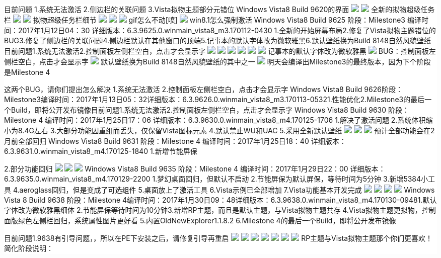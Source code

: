 目前问题 1.系统无法激活 2.侧边栏的关联问题 3.Vista拟物主题部分元错位 Windows Vista8 Build 9620的界面 ![](https://wvbarchive.s3-ap-northeast-1.amazonaws.com/4925693470/0253be32c895d1439c4fda797af082025baf07a7.jpg) ![](https://wvbarchive.s3-ap-northeast-1.amazonaws.com/4925693470/68c0539a033b5bb5540b1fa43fd3d539b400bc85.jpg) 全新的拟物超级任务栏 ![](https://wvbarchive.s3-ap-northeast-1.amazonaws.com/4925693470/2b9791256b600c3308a8e092134c510fdbf9a188.jpg) ![](https://wvbarchive.s3-ap-northeast-1.amazonaws.com/4925693470/913cc087c9177f3e65e4c25779cf3bc79d3d5688.jpg) 拟物超级任务栏细节 ![](https://wvbarchive.s3-ap-northeast-1.amazonaws.com/4925693470/79f5463eb80e7bec912a3dbb262eb93899506be9.jpg) ![](https://wvbarchive.s3-ap-northeast-1.amazonaws.com/4925693470/990db02b6059252d43d7235e3d9b033b59b5b999.jpg) ![](https://wvbarchive.s3-ap-northeast-1.amazonaws.com/4925693470/5b21ca6fddc451da9e2233b1bffd5266d216328c.jpg) gif怎么不动\[喷\] ![](https://wvbarchive.s3-ap-northeast-1.amazonaws.com/4925693470/47fc4f391f30e924e32eb86b45086e061f95f7d3.jpg) win8.1怎么强制激活 Windows Vista8 Build 9625 阶段：Milestone3 编译时间：2017年1月12日04：30 详细版本：6.3.9625.0.winmain\_vista8\_m3.170112-0430 1.全新的开始屏幕布局2.修复了Vista拟物主题错位的BUG3.修复了侧边栏的关联问题4.侧边栏默认在其他窗口的顶端5.记事本的默认字体改为微软雅黑6.默认壁纸换为Build 8148自然风貌壁纸目前问题1.系统无法激活2.控制面板左侧栏空白，点击才会显示字 ![](https://wvbarchive.s3-ap-northeast-1.amazonaws.com/4925693470/f1c154fb828ba61e90f537744834970a314e5943.jpg) ![](https://wvbarchive.s3-ap-northeast-1.amazonaws.com/4925693470/16baf559d109b3deb1191b33c5bf6c81810a4c38.jpg) ![](https://wvbarchive.s3-ap-northeast-1.amazonaws.com/4925693470/6e29c4cd7cd98d100058f36a283fb80e79ec90d6.jpg) ![](https://wvbarchive.s3-ap-northeast-1.amazonaws.com/4925693470/50cc3442fbf2b21178d67a15c38065380ed78ee3.jpg) ![](https://wvbarchive.s3-ap-northeast-1.amazonaws.com/4925693470/b6f7148ca97739123c8d7a3af1198618377ae23c.jpg) ![](https://wvbarchive.s3-ap-northeast-1.amazonaws.com/4925693470/150fd5fa43166d22f15cebcf4f2309f79152d2bc.jpg) 记事本的默认字体改为微软雅黑 ![](https://wvbarchive.s3-ap-northeast-1.amazonaws.com/4925693470/d9d1db305c6034a87c8c46dac213495408237670.jpg) BUG：控制面板左侧栏空白，点击才会显示字 ![](https://wvbarchive.s3-ap-northeast-1.amazonaws.com/4925693470/97de0758252dd42af072fff00a3b5bb5c8eab86c.jpg) 默认壁纸换为Build 8148自然风貌壁纸的其中之一 ![](https://wvbarchive.s3-ap-northeast-1.amazonaws.com/4925693470/6d0187ff9925bc317c98ffc357df8db1c913709d.jpg) 明天会编译出Milestone3的最终版本，因为下个阶段是Milestone 4

这两个BUG，请你们提出怎么解决 1.系统无法激活 2.控制面板左侧栏空白，点击才会显示字 Windows Vista8 Build 9626阶段：Milestone3编译时间：2017年1月13日05：32详细版本：6.3.9626.0.winmain\_vista8\_m3.170113-05321.性能优化2.Milestone3的最后一个Build，即将公开发布镜像目前问题1.系统无法激活2.控制面板左侧栏空白，点击才会显示字 Windows Vista8 Build 9630 阶段：Milestone 4 编译时间：2017年1月25日17：06 详细版本：6.3.9630.0.winmain\_vista8\_m4.170125-1706 1.解决了激活问题 2.系统体积缩小为8.4G左右 3.大部分功能因重组而丢失，仅保留Vista图标元素 4.默认禁止WU和UAC 5.采用全新默认壁纸 ![](https://wvbarchive.s3-ap-northeast-1.amazonaws.com/4925693470/ef371e300a55b319cede903a4aa98226cefc174a.jpg) ![](https://wvbarchive.s3-ap-northeast-1.amazonaws.com/4925693470/eb90644e78f0f7368e825e4e0355b319eac41371.jpg) ![](https://wvbarchive.s3-ap-northeast-1.amazonaws.com/4925693470/e1b0ca355982b2b749e32b8b38adcbef77099b72.jpg) 预计全部功能会在2月前全部回归 Windows Vista8 Build 9631 阶段：Milestone 4 编译时间：2017年1月25日18：40 详细版本：6.3.9631.0.winmain\_vista8\_m4.170125-1840 1.新增节能屏保

2.部分功能回归 ![](https://wvbarchive.s3-ap-northeast-1.amazonaws.com/4925693470/8c4b0b80800a19d803b68f4a3afa828ba71e4639.jpg) ![](https://wvbarchive.s3-ap-northeast-1.amazonaws.com/4925693470/6e87ecd5b31c870187c9b9a92e7f9e2f0608ff73.jpg) ![](https://wvbarchive.s3-ap-northeast-1.amazonaws.com/4925693470/035de527cffc1e179e0a877e4390f603728de939.jpg) Windows Vista8 Build 9635 阶段：Milestone 4 编译时间：2017年1月29日22：00 详细版本：6.3.9635.0.winmain\_vista8\_m4.170129-2200 1.梦幻桌面回归，但默认不启动 2.节能屏保为默认屏保，等待时间为5分钟 3.新增5384小工具 4.aeroglass回归，但是变成了可选组件 5.桌面放上了激活工具 6.Vista示例已全部增加 7.Vista功能基本开发完成 ![](https://wvbarchive.s3-ap-northeast-1.amazonaws.com/4925693470/4903f7539822720e602ef34972cb0a46f01fab92.jpg) ![](https://wvbarchive.s3-ap-northeast-1.amazonaws.com/4925693470/94de4f35349b033bda94ec691cce36d3d439bd5e.jpg) ![](https://wvbarchive.s3-ap-northeast-1.amazonaws.com/4925693470/92ef69f51bd5ad6edfe6745988cb39dbb7fd3c5e.jpg) ![](https://wvbarchive.s3-ap-northeast-1.amazonaws.com/4925693470/1e2beab0cb134954c4c3f9d75f4e9258d3094a9d.jpg) Windows Vista 8 Build 9638 阶段：Milestone 4编译时间：2017年1月30日09：48详细版本：6.3.9638.0.winmain\_vista8\_m4.170130-09481.默认字体改为微软雅黑细体 2.节能屏保等待时间为10分钟3.新增RP主题，而且是默认主题，与Vista拟物主题共存 4.Vista拟物主题更拟物，控制面版绿色左侧栏回归，系统属性图片更好看 5.内置OldNewExplorer1.1.8.2 6.Milestone 4的最后一个Build，即将公开发布镜像

目前问题1.9638有引导问题，，所以在PE下安装之后，请修复引导再重启 ![](https://wvbarchive.s3-ap-northeast-1.amazonaws.com/4925693470/e0186ffb513d2697fad7ddee5cfbb2fb4216d877.jpg) ![](https://wvbarchive.s3-ap-northeast-1.amazonaws.com/4925693470/a00afe24bc315c60388bbe5c84b1cb1348547758.jpg) ![](https://wvbarchive.s3-ap-northeast-1.amazonaws.com/4925693470/a9d0df98a9014c08e118fd16037b02087af4f45c.jpg) ![](https://wvbarchive.s3-ap-northeast-1.amazonaws.com/4925693470/9da0314f9258d109a5c07c01d858ccbf6d814d53.jpg) ![](https://wvbarchive.s3-ap-northeast-1.amazonaws.com/4925693470/25cc6bd6912397dd7d764db75082b2b7d1a28768.jpg) ![](https://wvbarchive.s3-ap-northeast-1.amazonaws.com/4925693470/4c0056accbef7609ae7f4c2c27dda3cc7dd99e07.jpg) ![](https://wvbarchive.s3-ap-northeast-1.amazonaws.com/4925693470/0f36b2638535e5dd1116736c7fc6a7efcf1b6245.jpg) RP主题与Vista拟物主题那个你们更喜欢！ 简化阶段说明：
